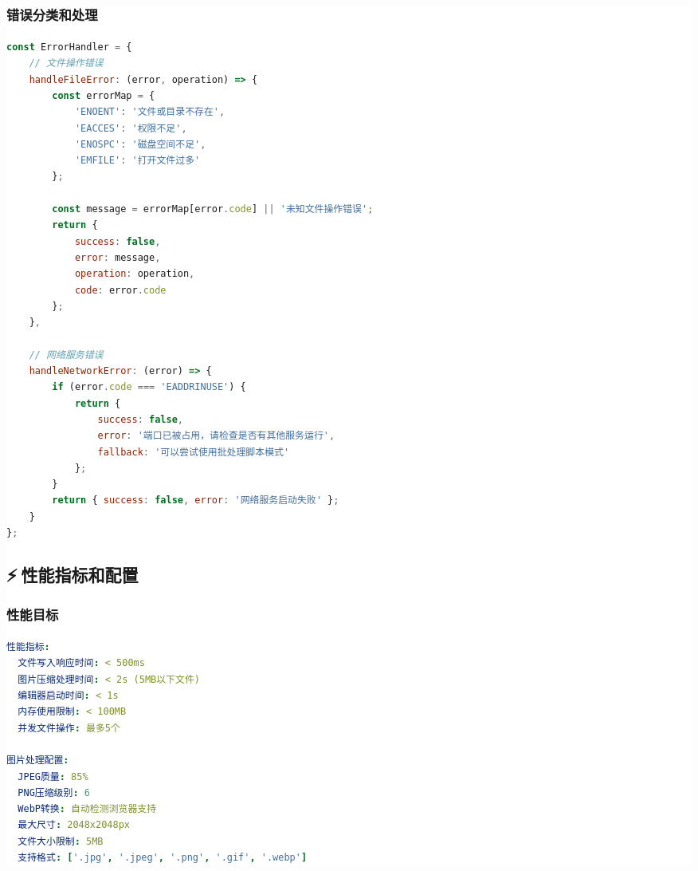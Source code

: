 ### 错误分类和处理

```javascript
const ErrorHandler = {
    // 文件操作错误
    handleFileError: (error, operation) => {
        const errorMap = {
            'ENOENT': '文件或目录不存在',
            'EACCES': '权限不足',
            'ENOSPC': '磁盘空间不足',
            'EMFILE': '打开文件过多'
        };
        
        const message = errorMap[error.code] || '未知文件操作错误';
        return {
            success: false,
            error: message,
            operation: operation,
            code: error.code
        };
    },
    
    // 网络服务错误
    handleNetworkError: (error) => {
        if (error.code === 'EADDRINUSE') {
            return {
                success: false,
                error: '端口已被占用，请检查是否有其他服务运行',
                fallback: '可以尝试使用批处理脚本模式'
            };
        }
        return { success: false, error: '网络服务启动失败' };
    }
};
```

## ⚡ 性能指标和配置

### 性能目标

```yaml
性能指标:
  文件写入响应时间: < 500ms
  图片压缩处理时间: < 2s (5MB以下文件)
  编辑器启动时间: < 1s
  内存使用限制: < 100MB
  并发文件操作: 最多5个
  
图片处理配置:
  JPEG质量: 85%
  PNG压缩级别: 6
  WebP转换: 自动检测浏览器支持
  最大尺寸: 2048x2048px
  文件大小限制: 5MB
  支持格式: ['.jpg', '.jpeg', '.png', '.gif', '.webp']
```
